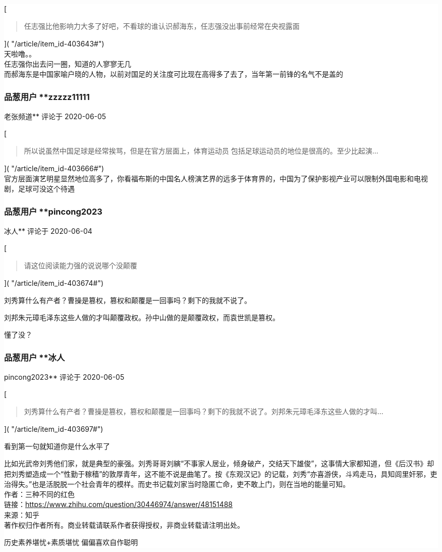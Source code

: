 [

> 任志强比他影响力大多了好吧，不看球的谁认识郝海东，任志强没出事前经常在央视露面

]( "/article/item_id-403643#")  
天啦噜。。  
任志强你出去问一圈，知道的人寥寥无几  
而郝海东是中国家喻户晓的人物，以前对国足的关注度可比现在高得多了去了，当年第一前锋的名气不是盖的
        


            
### 品葱用户 **zzzzz11111 
老张频道** 评论于 2020-06-05
        
[

> 所以说虽然中国足球是经常挨骂，但是在官方层面上，体育运动员 包括足球运动员的地位是很高的。至少比起演...

]( "/article/item_id-403666#")  
官方层面演艺明星显然地位高多了，你看福布斯的中国名人榜演艺界的远多于体育界的，中国为了保护影视产业可以限制外国电影和电视剧，足球可没这个待遇
        


            
### 品葱用户 **pincong2023 
冰人** 评论于 2020-06-04
        
[

> 请这位阅读能力强的说说哪个没颠覆

]( "/article/item_id-403674#")  
  
刘秀算什么有产者？曹操是篡权，篡权和颠覆是一回事吗？剩下的我就不说了。  
  
刘邦朱元璋毛泽东这些人做的才叫颠覆政权。孙中山做的是颠覆政权，而袁世凯是篡权。  
  
懂了没？
        


            
### 品葱用户 **冰人 
pincong2023** 评论于 2020-06-05
        
[

> 刘秀算什么有产者？曹操是篡权，篡权和颠覆是一回事吗？剩下的我就不说了。刘邦朱元璋毛泽东这些人做的才叫...

]( "/article/item_id-403697#")  
  
看到第一句就知道你是什么水平了  
  
比如光武帝刘秀他们家，就是典型的豪强。刘秀哥哥刘縯“不事家人居业，倾身破产，交结天下雄俊”，这事情大家都知道，但《后汉书》却把刘秀塑造成一个“性勤于稼穑”的敦厚青年，这不能不说是曲笔了。按《东观汉记》的记载，刘秀“亦喜游侠，斗鸡走马，具知闾里奸邪，吏治得失。”也是活脱脱一个社会青年的模样。而史书记载刘家当时隐匿亡命，吏不敢上门，则在当地的能量可知。  
作者：三种不同的红色  
链接：https://www.zhihu.com/question/30446974/answer/48151488  
来源：知乎  
著作权归作者所有。商业转载请联系作者获得授权，非商业转载请注明出处。  
  
历史素养堪忧+素质堪忧 偏偏喜欢自作聪明
        